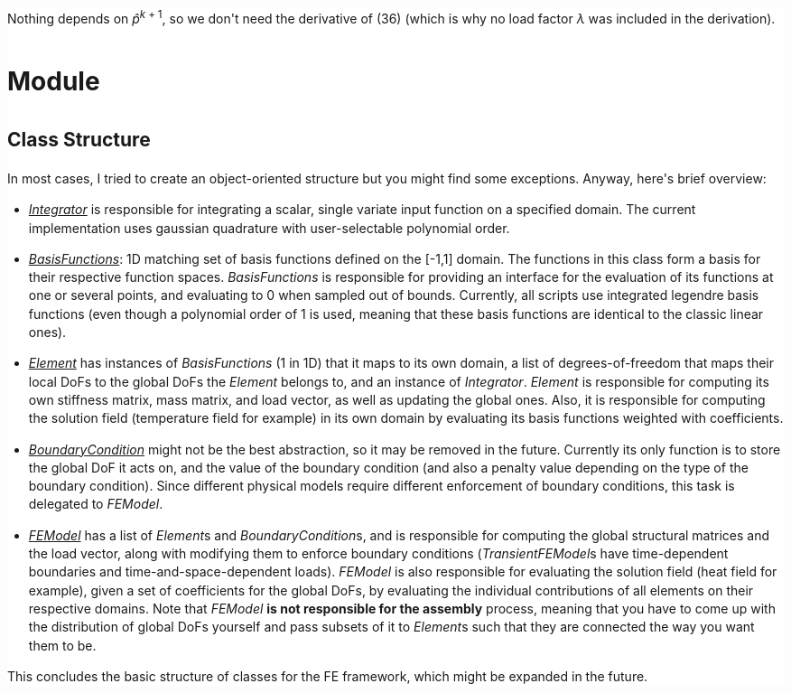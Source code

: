 Nothing depends on $`\hat p^{k+1}`$, so we don't need the derivative of $`(36)`$ (which is why no load factor $`\lambda`$ was included in the derivation).


# Module

## Class Structure

In most cases, I tried to create an object-oriented structure but you might find some exceptions. Anyway, here's brief overview:

* [*Integrator*](https://gitlab.com/matekelemen/CiE/-/tree/optcontrol/libraries/fem/python/modules/pyfem/numeric/integration.py) is responsible for integrating a scalar, single variate input function on a specified domain. The current implementation uses gaussian quadrature with user-selectable polynomial order.

* [*BasisFunctions*](https://gitlab.com/matekelemen/CiE/-/tree/optcontrol/libraries/fem/python/modules/pyfem/discretization/basisfunctions.py): 1D matching set of basis functions defined on the [-1,1] domain. The functions in this class form a basis for their respective function spaces. *BasisFunctions* is responsible for providing an interface for the evaluation of its functions at one or several points, and evaluating to 0 when sampled out of bounds. Currently, all scripts use integrated legendre basis functions (even though a polynomial order of 1 is used, meaning that these basis functions are identical to the classic linear ones).

* [*Element*](https://gitlab.com/matekelemen/CiE/-/tree/optcontrol/libraries/fem/python/modules/pyfem/discretization/element.py) has instances of *BasisFunctions* (1 in 1D) that it maps to its own domain, a list of degrees-of-freedom that maps their local DoFs to the global DoFs the *Element* belongs to, and an instance of *Integrator*. *Element* is responsible for computing its own stiffness matrix, mass matrix, and load vector, as well as updating the global ones. Also, it is responsible for computing the solution field (temperature field for example) in its own domain by evaluating its basis functions weighted with coefficients.

* [*BoundaryCondition*](https://gitlab.com/matekelemen/CiE/-/tree/optcontrol/libraries/fem/python/modules/pyfem/discretization/boundaryconditions.py) might not be the best abstraction, so it may be removed in the future. Currently its only function is to store the global DoF it acts on, and the value of the boundary condition (and also a penalty value depending on the type of the boundary condition). Since different physical models require different enforcement of boundary conditions, this task is delegated to *FEModel*.

* [*FEModel*](https://gitlab.com/matekelemen/CiE/-/tree/optcontrol/libraries/fem/python/modules/pyfem/discretization/femodel.py) has a list of *Element*s and *BoundaryCondition*s, and is responsible for computing the global structural matrices and the load vector, along with modifying them to enforce boundary conditions (*TransientFEModel*s have time-dependent boundaries and time-and-space-dependent loads). *FEModel* is also responsible for evaluating the solution field (heat field for example), given a set of coefficients for the global DoFs, by evaluating the individual contributions of all elements on their respective domains. Note that *FEModel* **is not responsible for the assembly** process, meaning that you have to come up with the distribution of global DoFs yourself and pass subsets of it to *Element*s such that they are connected the way you want them to be.


This concludes the basic structure of classes for the FE framework, which might be expanded in the future.